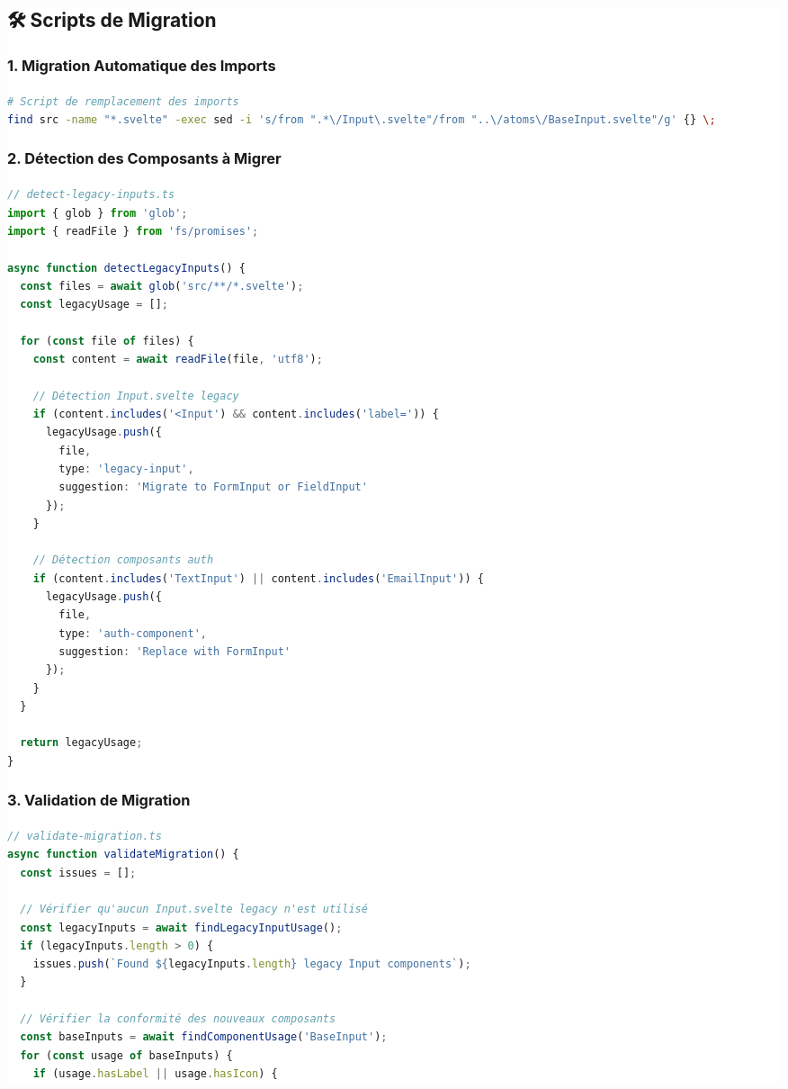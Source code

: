 ## 🛠️ Scripts de Migration

### 1. **Migration Automatique des Imports**

```bash
# Script de remplacement des imports
find src -name "*.svelte" -exec sed -i 's/from ".*\/Input\.svelte"/from "..\/atoms\/BaseInput.svelte"/g' {} \;
```

### 2. **Détection des Composants à Migrer**

```typescript
// detect-legacy-inputs.ts
import { glob } from 'glob';
import { readFile } from 'fs/promises';

async function detectLegacyInputs() {
  const files = await glob('src/**/*.svelte');
  const legacyUsage = [];
  
  for (const file of files) {
    const content = await readFile(file, 'utf8');
    
    // Détection Input.svelte legacy
    if (content.includes('<Input') && content.includes('label=')) {
      legacyUsage.push({
        file,
        type: 'legacy-input',
        suggestion: 'Migrate to FormInput or FieldInput'
      });
    }
    
    // Détection composants auth
    if (content.includes('TextInput') || content.includes('EmailInput')) {
      legacyUsage.push({
        file,
        type: 'auth-component',
        suggestion: 'Replace with FormInput'
      });
    }
  }
  
  return legacyUsage;
}
```

### 3. **Validation de Migration**

```typescript
// validate-migration.ts
async function validateMigration() {
  const issues = [];
  
  // Vérifier qu'aucun Input.svelte legacy n'est utilisé
  const legacyInputs = await findLegacyInputUsage();
  if (legacyInputs.length > 0) {
    issues.push(`Found ${legacyInputs.length} legacy Input components`);
  }
  
  // Vérifier la conformité des nouveaux composants
  const baseInputs = await findComponentUsage('BaseInput');
  for (const usage of baseInputs) {
    if (usage.hasLabel || usage.hasIcon) {
```